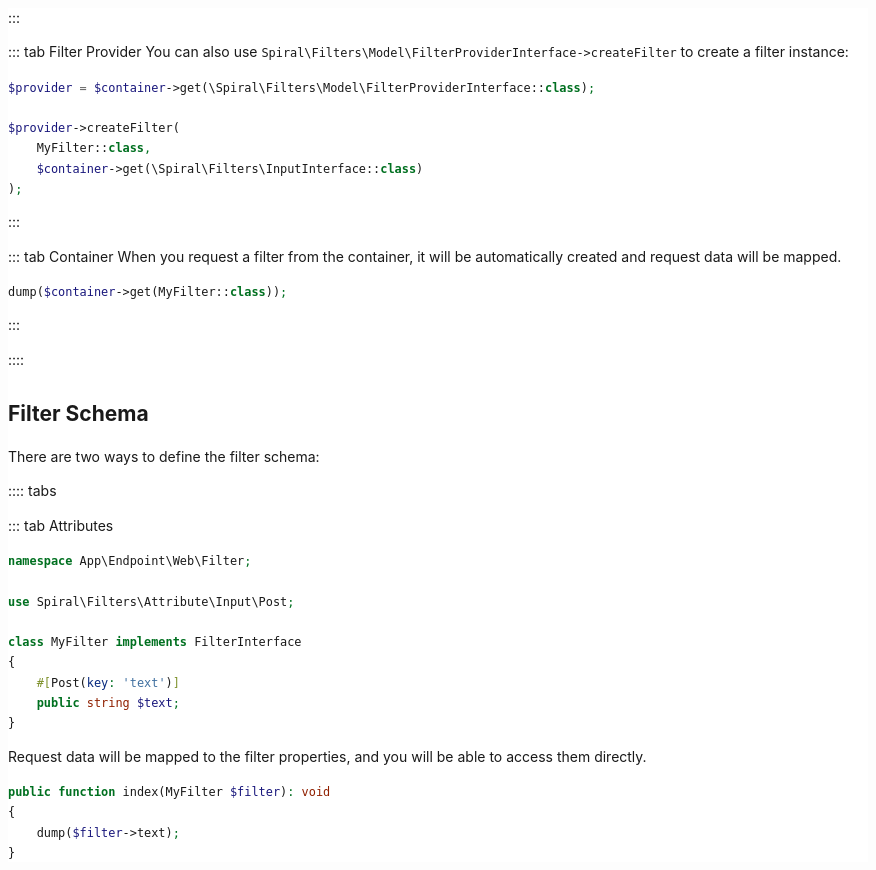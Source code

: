 :::

::: tab Filter Provider
You can also use `Spiral\Filters\Model\FilterProviderInterface->createFilter` to create a filter instance:

```php
$provider = $container->get(\Spiral\Filters\Model\FilterProviderInterface::class);

$provider->createFilter(
    MyFilter::class, 
    $container->get(\Spiral\Filters\InputInterface::class)
);
```

:::

::: tab Container
When you request a filter from the container, it will be automatically created and request data will be mapped.

```php
dump($container->get(MyFilter::class)); 
```

:::

::::

## Filter Schema

There are two ways to define the filter schema:

:::: tabs

::: tab Attributes

```php app/src/Endpoint/Web/Filter/MyFilter.php
namespace App\Endpoint\Web\Filter;

use Spiral\Filters\Attribute\Input\Post;

class MyFilter implements FilterInterface
{
    #[Post(key: 'text')]
    public string $text;
}
```

Request data will be mapped to the filter properties, and you will be able to access them directly.

```php
public function index(MyFilter $filter): void
{
    dump($filter->text);
}
```
